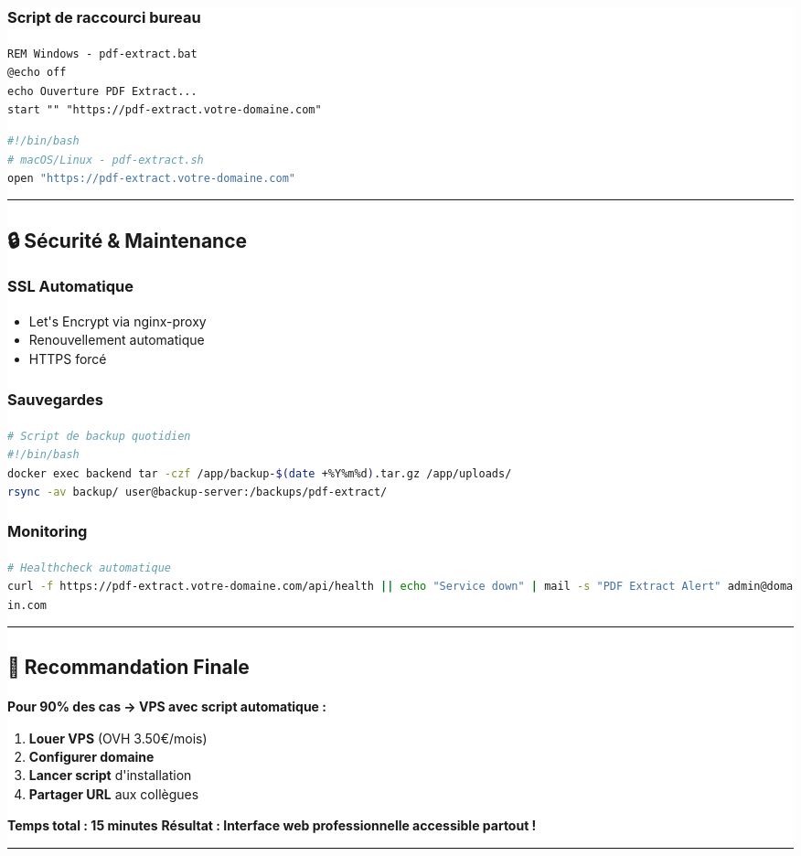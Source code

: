 ### Script de raccourci bureau
```batch
REM Windows - pdf-extract.bat
@echo off
echo Ouverture PDF Extract...
start "" "https://pdf-extract.votre-domaine.com"
```

```bash
#!/bin/bash
# macOS/Linux - pdf-extract.sh
open "https://pdf-extract.votre-domaine.com"
```

---

## 🔒 Sécurité & Maintenance

### SSL Automatique
- Let's Encrypt via nginx-proxy
- Renouvellement automatique
- HTTPS forcé

### Sauvegardes
```bash
# Script de backup quotidien
#!/bin/bash
docker exec backend tar -czf /app/backup-$(date +%Y%m%d).tar.gz /app/uploads/
rsync -av backup/ user@backup-server:/backups/pdf-extract/
```

### Monitoring
```bash
# Healthcheck automatique
curl -f https://pdf-extract.votre-domaine.com/api/health || echo "Service down" | mail -s "PDF Extract Alert" admin@domain.com
```

---

## 🎯 Recommandation Finale

**Pour 90% des cas → VPS avec script automatique :**

1. **Louer VPS** (OVH 3.50€/mois)
2. **Configurer domaine** 
3. **Lancer script** d'installation
4. **Partager URL** aux collègues

**Temps total : 15 minutes**
**Résultat : Interface web professionnelle accessible partout !**

---
